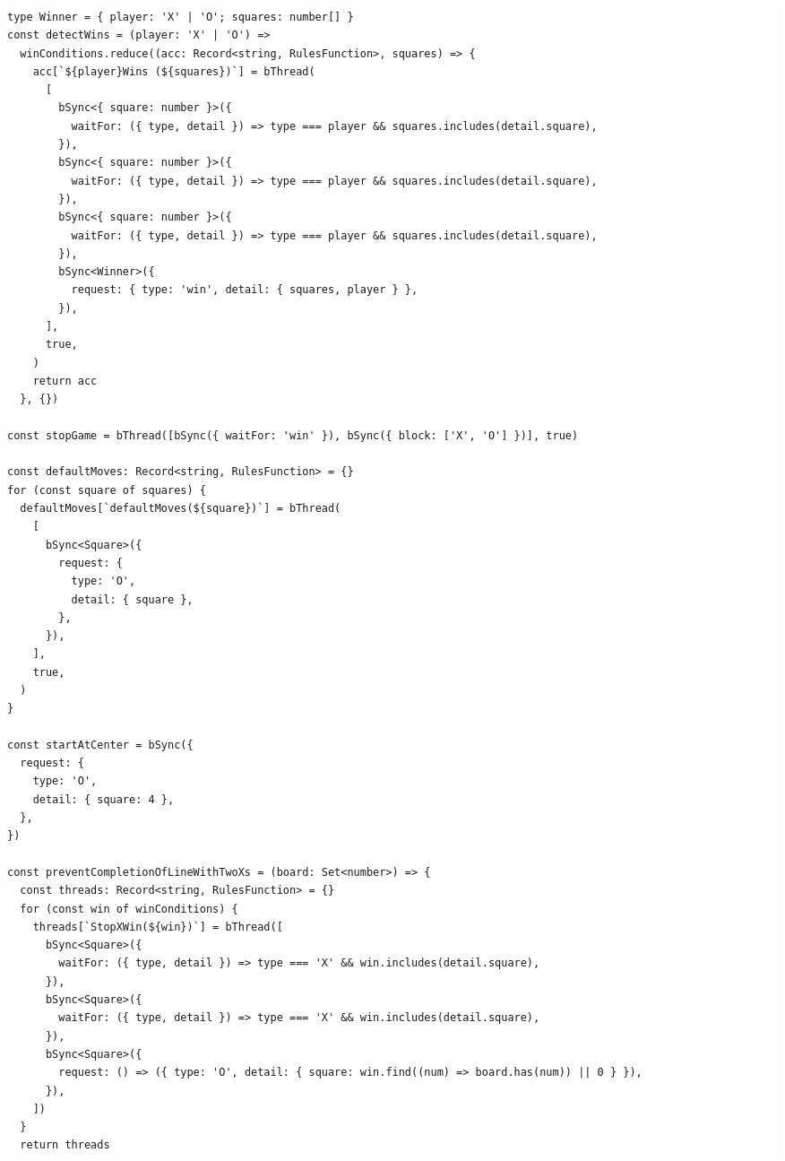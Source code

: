 ```plaited-workspaces/stories/tic-tac-toe-board.tsx#L6-130
type Winner = { player: 'X' | 'O'; squares: number[] }
const detectWins = (player: 'X' | 'O') =>
  winConditions.reduce((acc: Record<string, RulesFunction>, squares) => {
    acc[`${player}Wins (${squares})`] = bThread(
      [
        bSync<{ square: number }>({
          waitFor: ({ type, detail }) => type === player && squares.includes(detail.square),
        }),
        bSync<{ square: number }>({
          waitFor: ({ type, detail }) => type === player && squares.includes(detail.square),
        }),
        bSync<{ square: number }>({
          waitFor: ({ type, detail }) => type === player && squares.includes(detail.square),
        }),
        bSync<Winner>({
          request: { type: 'win', detail: { squares, player } },
        }),
      ],
      true,
    )
    return acc
  }, {})

const stopGame = bThread([bSync({ waitFor: 'win' }), bSync({ block: ['X', 'O'] })], true)

const defaultMoves: Record<string, RulesFunction> = {}
for (const square of squares) {
  defaultMoves[`defaultMoves(${square})`] = bThread(
    [
      bSync<Square>({
        request: {
          type: 'O',
          detail: { square },
        },
      }),
    ],
    true,
  )
}

const startAtCenter = bSync({
  request: {
    type: 'O',
    detail: { square: 4 },
  },
})

const preventCompletionOfLineWithTwoXs = (board: Set<number>) => {
  const threads: Record<string, RulesFunction> = {}
  for (const win of winConditions) {
    threads[`StopXWin(${win})`] = bThread([
      bSync<Square>({
        waitFor: ({ type, detail }) => type === 'X' && win.includes(detail.square),
      }),
      bSync<Square>({
        waitFor: ({ type, detail }) => type === 'X' && win.includes(detail.square),
      }),
      bSync<Square>({
        request: () => ({ type: 'O', detail: { square: win.find((num) => board.has(num)) || 0 } }),
      }),
    ])
  }
  return threads
```